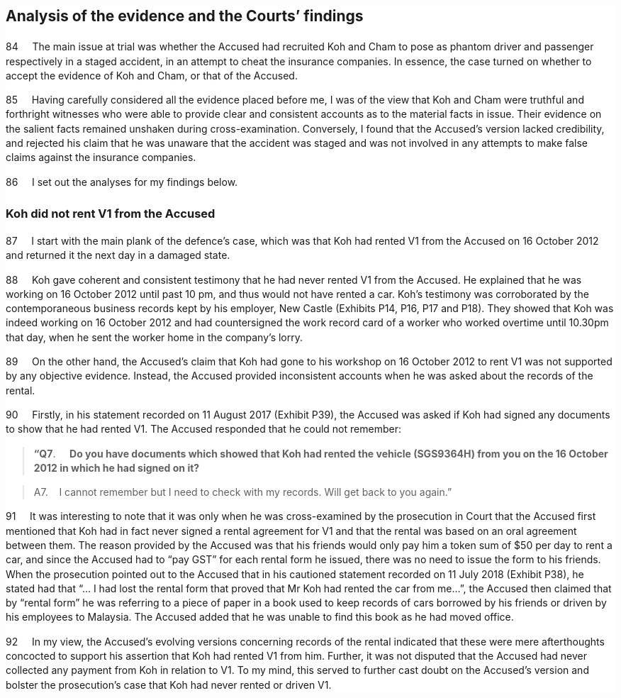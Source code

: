 ## Analysis of the evidence and the Courts’ findings

84     The main issue at trial was whether the Accused had recruited Koh and Cham to pose as phantom driver and passenger respectively in a staged accident, in an attempt to cheat the insurance companies. In essence, the case turned on whether to accept the evidence of Koh and Cham, or that of the Accused.

85     Having carefully considered all the evidence placed before me, I was of the view that Koh and Cham were truthful and forthright witnesses who were able to provide clear and consistent accounts as to the material facts in issue. Their evidence on the salient facts remained unshaken during cross-examination. Conversely, I found that the Accused’s version lacked credibility, and rejected his claim that he was unaware that the accident was staged and was not involved in any attempts to make false claims against the insurance companies.

86     I set out the analyses for my findings below.

### Koh did not rent V1 from the Accused

87     I start with the main plank of the defence’s case, which was that Koh had rented V1 from the Accused on 16 October 2012 and returned it the next day in a damaged state.

88     Koh gave coherent and consistent testimony that he had never rented V1 from the Accused. He explained that he was working on 16 October 2012 until past 10 pm, and thus would not have rented a car. Koh’s testimony was corroborated by the contemporaneous business records kept by his employer, New Castle (Exhibits P14, P16, P17 and P18). They showed that Koh was indeed working on 16 October 2012 and had countersigned the work record card of a worker who worked overtime until 10.30pm that day, when he sent the worker home in the company’s lorry.

89     On the other hand, the Accused’s claim that Koh had gone to his workshop on 16 October 2012 to rent V1 was not supported by any objective evidence. Instead, the Accused provided inconsistent accounts when he was asked about the records of the rental.

90     Firstly, in his statement recorded on 11 August 2017 (Exhibit P39), the Accused was asked if Koh had signed any documents to show that he had rented V1. The Accused responded that he could not remember:

> **“Q7**.     **Do you have documents which showed that Koh had rented the vehicle (SGS9364H) from you on the 16 October 2012 in which he had signed on it?**

> A7.    I cannot remember but I need to check with my records. Will get back to you again.”

91     It was interesting to note that it was only when he was cross-examined by the prosecution in Court that the Accused first mentioned that Koh had in fact never signed a rental agreement for V1 and that the rental was based on an oral agreement between them. The reason provided by the Accused was that his friends would only pay him a token sum of $50 per day to rent a car, and since the Accused had to “pay GST” for each rental form he issued, there was no need to issue the form to his friends. When the prosecution pointed out to the Accused that in his cautioned statement recorded on 11 July 2018 (Exhibit P38), he stated had that “… I had lost the rental form that proved that Mr Koh had rented the car from me…”, the Accused then claimed that by “rental form” he was referring to a piece of paper in a book used to keep records of cars borrowed by his friends or driven by his employees to Malaysia. The Accused added that he was unable to find this book as he had moved office.

92     In my view, the Accused’s evolving versions concerning records of the rental indicated that these were mere afterthoughts concocted to support his assertion that Koh had rented V1 from him. Further, it was not disputed that the Accused had never collected any payment from Koh in relation to V1. To my mind, this served to further cast doubt on the Accused’s version and bolster the prosecution’s case that Koh had never rented or driven V1.
